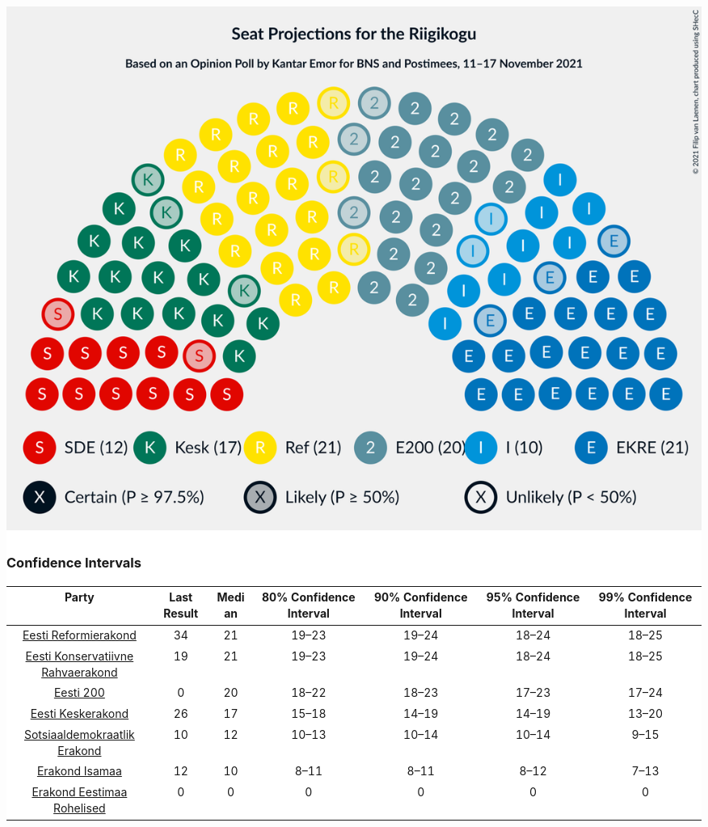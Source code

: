 ![Graph with seating plan not yet produced](2021-11-17-KantarEmor-seating-plan.png "Seating Plan")

### Confidence Intervals

| Party | Last Result | Median | 80% Confidence Interval | 90% Confidence Interval | 95% Confidence Interval | 99% Confidence Interval |
|:-----:|:-----------:|:------:|:-----------------------:|:-----------------------:|:-----------------------:|:-----------------------:|
| <a href="#eesti-reformierakond">Eesti Reformierakond</a> | 34 | 21 | 19–23 |19–24 |18–24 |18–25 |
| <a href="#eesti-konservatiivne-rahvaerakond">Eesti Konservatiivne Rahvaerakond</a> | 19 | 21 | 19–23 |19–24 |18–24 |18–25 |
| <a href="#eesti-200">Eesti 200</a> | 0 | 20 | 18–22 |18–23 |17–23 |17–24 |
| <a href="#eesti-keskerakond">Eesti Keskerakond</a> | 26 | 17 | 15–18 |14–19 |14–19 |13–20 |
| <a href="#sotsiaaldemokraatlik-erakond">Sotsiaaldemokraatlik Erakond</a> | 10 | 12 | 10–13 |10–14 |10–14 |9–15 |
| <a href="#erakond-isamaa">Erakond Isamaa</a> | 12 | 10 | 8–11 |8–11 |8–12 |7–13 |
| <a href="#erakond-eestimaa-rohelised">Erakond Eestimaa Rohelised</a> | 0 | 0 | 0 |0 |0 |0 |
